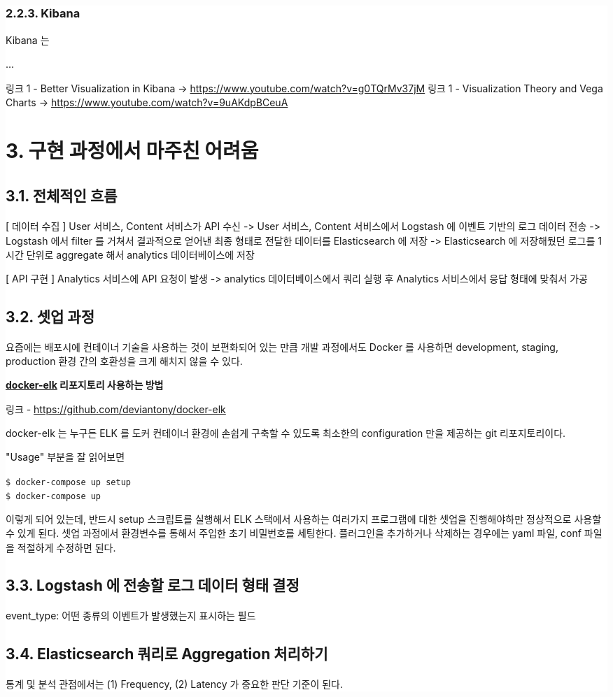 ### 2.2.3. Kibana

Kibana 는

...

링크 1 - Better Visualization in Kibana -> https://www.youtube.com/watch?v=g0TQrMv37jM
링크 1 - Visualization Theory and Vega Charts -> https://www.youtube.com/watch?v=9uAKdpBCeuA

# 3. 구현 과정에서 마주친 어려움

## 3.1. 전체적인 흐름

[ 데이터 수집 ]
User 서비스, Content 서비스가 API 수신
-> User 서비스, Content 서비스에서 Logstash 에 이벤트 기반의 로그 데이터 전송
-> Logstash 에서 filter 를 거쳐서 결과적으로 얻어낸 최종 형태로 전달한 데이터를 Elasticsearch 에 저장
-> Elasticsearch 에 저장해뒀던 로그를 1시간 단위로 aggregate 해서 analytics 데이터베이스에 저장

[ API 구현 ]
Analytics 서비스에 API 요청이 발생
-> analytics 데이터베이스에서 쿼리 실행 후 Analytics 서비스에서 응답 형태에 맞춰서 가공

## 3.2. 셋업 과정

요즘에는 배포시에 컨테이너 기술을 사용하는 것이 보편화되어 있는 만큼
개발 과정에서도 Docker 를 사용하면 development, staging, production 환경 간의 호환성을 크게 해치지 않을 수 있다.

**[docker-elk](https://github.com/deviantony/docker-elk) 리포지토리 사용하는 방법**

링크 - https://github.com/deviantony/docker-elk

docker-elk 는 누구든 ELK 를 도커 컨테이너 환경에 손쉽게 구축할 수 있도록
최소한의 configuration 만을 제공하는 git 리포지토리이다.

"Usage" 부분을 잘 읽어보면
```bash
$ docker-compose up setup
$ docker-compose up
```
이렇게 되어 있는데,
반드시 setup 스크립트를 실행해서 ELK 스택에서 사용하는 여러가지 프로그램에 대한 셋업을 진행해야하만 정상적으로 사용할 수 있게 된다.
셋업 과정에서 환경변수를 통해서 주입한 초기 비밀번호를 세팅한다.
플러그인을 추가하거나 삭제하는 경우에는 yaml 파일, conf 파일을 적절하게 수정하면 된다.

## 3.3. Logstash 에 전송할 로그 데이터 형태 결정

event_type: 어떤 종류의 이벤트가 발생했는지 표시하는 필드

## 3.4. Elasticsearch 쿼리로 Aggregation 처리하기

통계 및 분석 관점에서는 (1) Frequency, (2) Latency 가 중요한 판단 기준이 된다.
